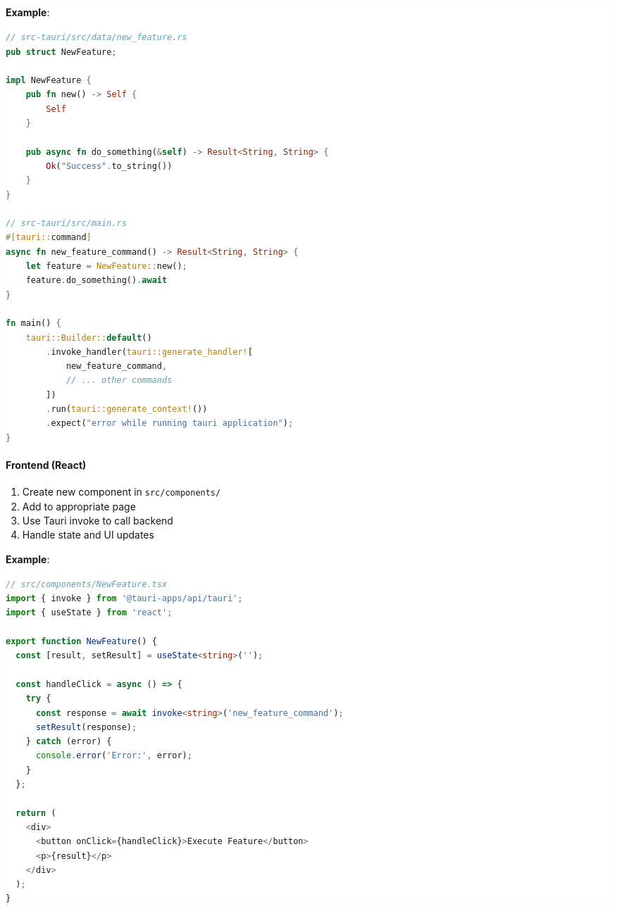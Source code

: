 **Example**:
```rust
// src-tauri/src/data/new_feature.rs
pub struct NewFeature;

impl NewFeature {
    pub fn new() -> Self {
        Self
    }
    
    pub async fn do_something(&self) -> Result<String, String> {
        Ok("Success".to_string())
    }
}

// src-tauri/src/main.rs
#[tauri::command]
async fn new_feature_command() -> Result<String, String> {
    let feature = NewFeature::new();
    feature.do_something().await
}

fn main() {
    tauri::Builder::default()
        .invoke_handler(tauri::generate_handler![
            new_feature_command,
            // ... other commands
        ])
        .run(tauri::generate_context!())
        .expect("error while running tauri application");
}
```

#### Frontend (React)
1. Create new component in `src/components/`
2. Add to appropriate page
3. Use Tauri invoke to call backend
4. Handle state and UI updates

**Example**:
```typescript
// src/components/NewFeature.tsx
import { invoke } from '@tauri-apps/api/tauri';
import { useState } from 'react';

export function NewFeature() {
  const [result, setResult] = useState<string>('');

  const handleClick = async () => {
    try {
      const response = await invoke<string>('new_feature_command');
      setResult(response);
    } catch (error) {
      console.error('Error:', error);
    }
  };

  return (
    <div>
      <button onClick={handleClick}>Execute Feature</button>
      <p>{result}</p>
    </div>
  );
}
```